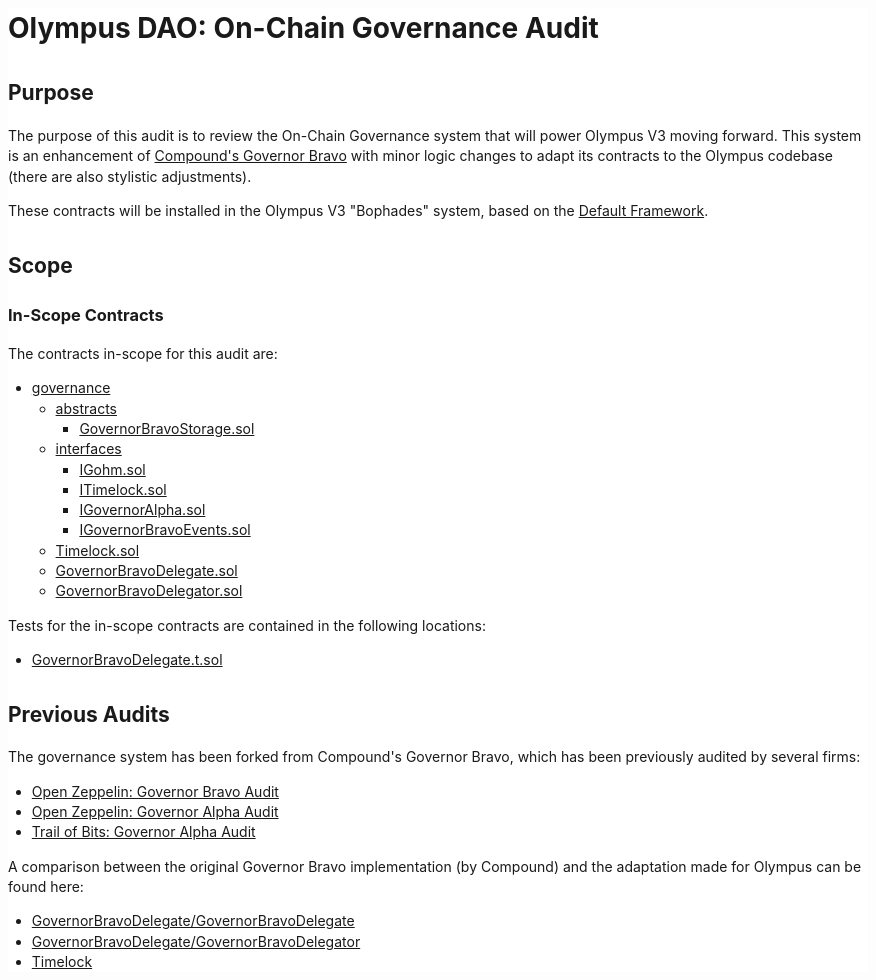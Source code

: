 # Olympus DAO: On-Chain Governance Audit

## Purpose

The purpose of this audit is to review the On-Chain Governance system that will power Olympus V3 moving forward. This system is an enhancement of [Compound's Governor Bravo](https://github.com/compound-finance/compound-protocol/tree/master/contracts/Governance) with minor logic changes to adapt its contracts to the Olympus codebase (there are also stylistic adjustments).

These contracts will be installed in the Olympus V3 "Bophades" system, based on the [Default Framework](https://docs.olympusdao.finance/main/contracts/overview).

## Scope

### In-Scope Contracts

The contracts in-scope for this audit are:

-   [governance](../../src/external/governance/)
    -   [abstracts](../../src/external/governance/abstracts/)
        -   [GovernorBravoStorage.sol](../../src/external/governance/abstracts/GovernorBravoStorage.sol)
    -   [interfaces](../../src/external/governance/interfaces/)
        -   [IGohm.sol](../../src/external/governance/interfaces/IComp.sol)
        -   [ITimelock.sol](../../src/external/governance/interfaces/ITimelock.sol)
        -   [IGovernorAlpha.sol](../../src/external/governance/interfaces/IGovernorAlpha.sol)
        -   [IGovernorBravoEvents.sol](../../src/external/governance/interfaces/IGovernorBravoEvents.sol)
    -   [Timelock.sol](../../src/external/governance/Timelock.sol)
    -   [GovernorBravoDelegate.sol](../../src/external/governance/GovernorBravoDelegate.sol)
    -   [GovernorBravoDelegator.sol](../../src/external/governance/GovernorBravoDelegator.sol)

Tests for the in-scope contracts are contained in the following locations:

-   [GovernorBravoDelegate.t.sol](../../src/test/external/GovernorBravoDelegate.t.sol)

## Previous Audits

The governance system has been forked from Compound's Governor Bravo, which has been previously audited by several firms:

-   [Open Zeppelin: Governor Bravo Audit](https://blog.openzeppelin.com/compound-governor-bravo-audit)
-   [Open Zeppelin: Governor Alpha Audit](https://blog.openzeppelin.com/compound-alpha-governance-system-audit)
-   [Trail of Bits: Governor Alpha Audit](https://github.com/trailofbits/publications/blob/master/reviews/compound-governance.pdf)

A comparison between the original Governor Bravo implementation (by Compound) and the adaptation made for Olympus can be found here:

-   [GovernorBravoDelegate/GovernorBravoDelegate](https://github.com/OlympusDAO/bophades/compare/docs/gov-bravo-og..governance-clean#diff-f8822168bdc78b46963cb47c126bb265c16f8a118829c5e26518cc9452016a13)
-   [GovernorBravoDelegate/GovernorBravoDelegator](https://github.com/OlympusDAO/bophades/compare/docs/gov-bravo-og..governance-clean#diff-43b818278518d0ec5220e069f896ad508cae8049f4d34798c76d89db35be8302)
-   [Timelock](https://github.com/OlympusDAO/bophades/compare/docs/gov-bravo-og..governance-clean#diff-985a4d65eddd182a4d5dcf4da18a4a6c6d7025b2cb730d5aca456aa83a281f28)
